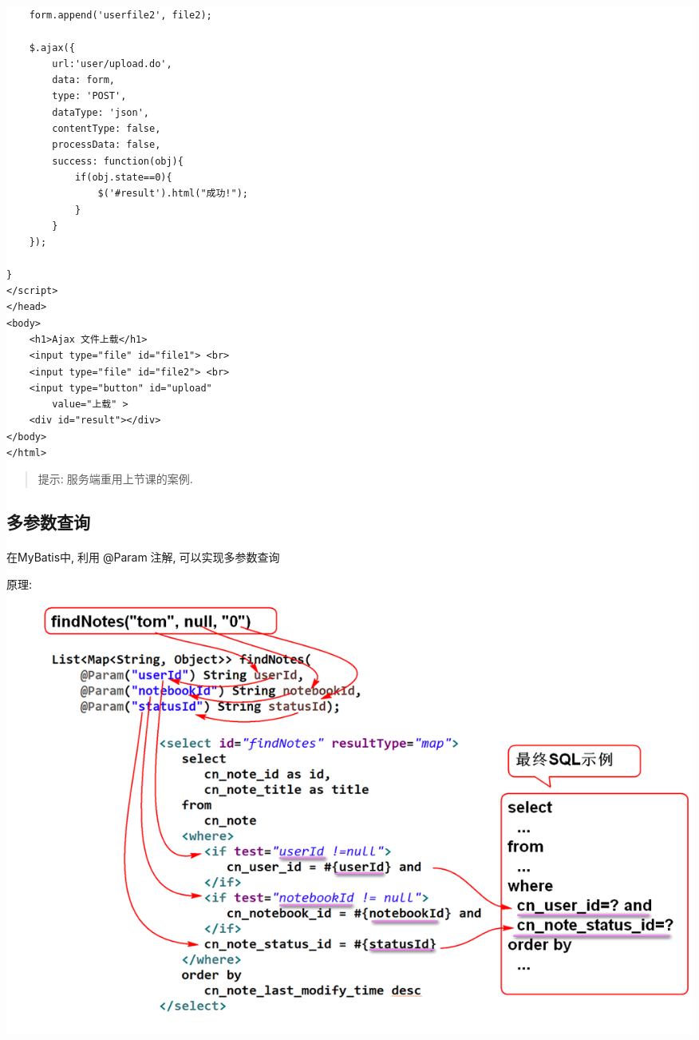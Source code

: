 		form.append('userfile2', file2);
		
		$.ajax({
			url:'user/upload.do',
			data: form,
			type: 'POST',
			dataType: 'json',
			contentType: false,
			processData: false, 
			success: function(obj){
				if(obj.state==0){
					$('#result').html("成功!"); 
				}
			}
		});
		
	}
	</script>
	</head>
	<body>
		<h1>Ajax 文件上载</h1>
		<input type="file" id="file1"> <br>
		<input type="file" id="file2"> <br>
		<input type="button" id="upload" 
			value="上载" >
		<div id="result"></div>
	</body>
	</html>

> 提示: 服务端重用上节课的案例.

## 多参数查询

在MyBatis中, 利用 @Param 注解, 可以实现多参数查询

原理:

![](2.png)
